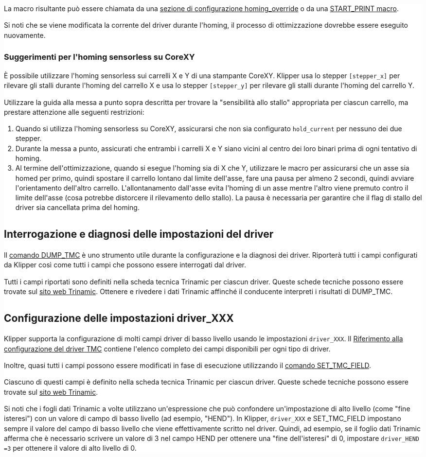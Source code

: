La macro risultante può essere chiamata da una [sezione di configurazione homing_override](Config_Reference.md#homing_override) o da una [START_PRINT macro](Slicers.md#klipper-gcode_macro).

Si noti che se viene modificata la corrente del driver durante l'homing, il processo di ottimizzazione dovrebbe essere eseguito nuovamente.

### Suggerimenti per l'homing sensorless su CoreXY

È possibile utilizzare l'homing sensorless sui carrelli X e Y di una stampante CoreXY. Klipper usa lo stepper `[stepper_x]` per rilevare gli stalli durante l'homing del carrello X e usa lo stepper `[stepper_y]` per rilevare gli stalli durante l'homing del carrello Y.

Utilizzare la guida alla messa a punto sopra descritta per trovare la "sensibilità allo stallo" appropriata per ciascun carrello, ma prestare attenzione alle seguenti restrizioni:

1. Quando si utilizza l'homing sensorless su CoreXY, assicurarsi che non sia configurato `hold_current` per nessuno dei due stepper.
1. Durante la messa a punto, assicurati che entrambi i carrelli X e Y siano vicini al centro dei loro binari prima di ogni tentativo di homing.
1. Al termine dell'ottimizzazione, quando si esegue l'homing sia di X che Y, utilizzare le macro per assicurarsi che un asse sia homed per primo, quindi spostare il carrello lontano dal limite dell'asse, fare una pausa per almeno 2 secondi, quindi avviare l'orientamento dell'altro carrello. L'allontanamento dall'asse evita l'homing di un asse mentre l'altro viene premuto contro il limite dell'asse (cosa potrebbe distorcere il rilevamento dello stallo). La pausa è necessaria per garantire che il flag di stallo del driver sia cancellata prima del homing.

## Interrogazione e diagnosi delle impostazioni del driver

Il [comando DUMP_TMC](G-Codes.md#dump_tmc) è uno strumento utile durante la configurazione e la diagnosi dei driver. Riporterà tutti i campi configurati da Klipper così come tutti i campi che possono essere interrogati dal driver.

Tutti i campi riportati sono definiti nella scheda tecnica Trinamic per ciascun driver. Queste schede tecniche possono essere trovate sul [sito web Trinamic](https://www.trinamic.com/). Ottenere e rivedere i dati Trinamic affinché il conducente interpreti i risultati di DUMP_TMC.

## Configurazione delle impostazioni driver_XXX

Klipper supporta la configurazione di molti campi driver di basso livello usando le impostazioni `driver_XXX`. Il [Riferimento alla configurazione del driver TMC](Config_Reference.md#tmc-stepper-driver-configuration) contiene l'elenco completo dei campi disponibili per ogni tipo di driver.

Inoltre, quasi tutti i campi possono essere modificati in fase di esecuzione utilizzando il [comando SET_TMC_FIELD](G-Codes.md#set_tmc_field).

Ciascuno di questi campi è definito nella scheda tecnica Trinamic per ciascun driver. Queste schede tecniche possono essere trovate sul [sito web Trinamic](https://www.trinamic.com/).

Si noti che i fogli dati Trinamic a volte utilizzano un'espressione che può confondere un'impostazione di alto livello (come "fine isteresi") con un valore di campo di basso livello (ad esempio, "HEND"). In Klipper, `driver_XXX` e SET_TMC_FIELD impostano sempre il valore del campo di basso livello che viene effettivamente scritto nel driver. Quindi, ad esempio, se il foglio dati Trinamic afferma che è necessario scrivere un valore di 3 nel campo HEND per ottenere una "fine dell'isteresi" di 0, impostare `driver_HEND=3` per ottenere il valore di alto livello di 0.
